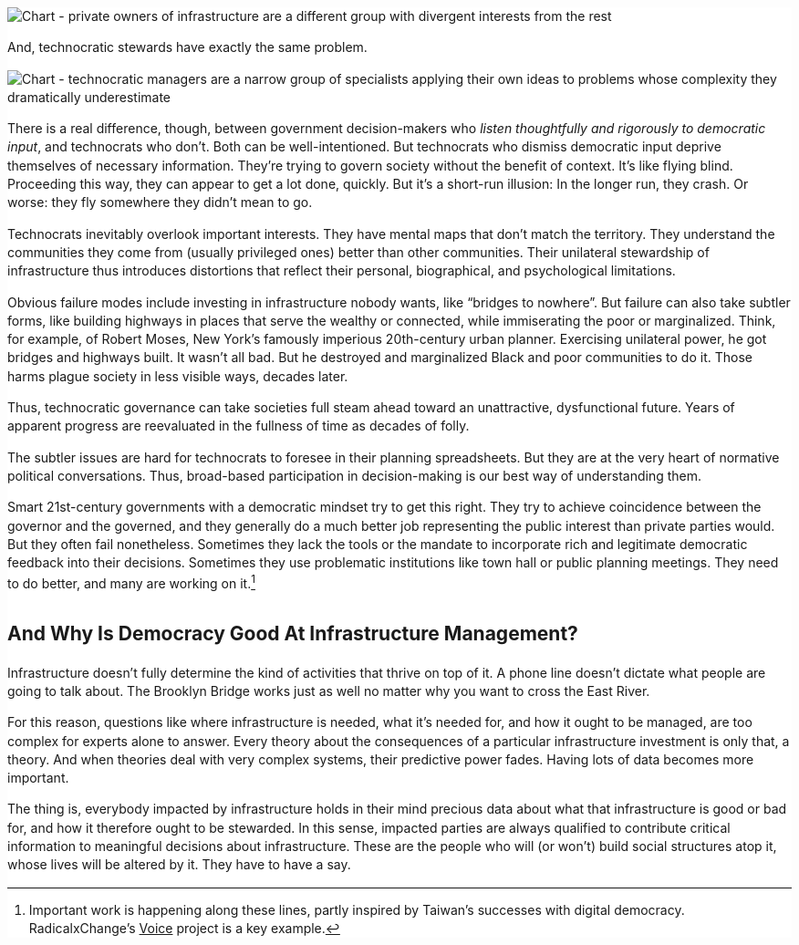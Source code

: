 ![Chart - private owners of infrastructure are a different group with divergent interests from the rest](/images/blog/infrastructure-flow-of-info-private-ownership.png)

And, technocratic stewards have exactly the same problem.

![Chart - technocratic managers are a narrow group of specialists applying their own ideas to problems whose complexity they dramatically underestimate](/images/blog/infrastructure-flow-of-info-technocratic-management.png)

There is a real difference, though, between government decision-makers who *listen thoughtfully and rigorously to democratic input*, and technocrats who don’t. Both can be well-intentioned. But technocrats who dismiss democratic input deprive themselves of necessary information. They’re trying to govern society without the benefit of context. It’s like flying blind. Proceeding this way, they can appear to get a lot done, quickly. But it’s a short-run illusion: In the longer run, they crash. Or worse: they fly somewhere they didn’t mean to go.

Technocrats inevitably overlook important interests. They have mental maps that don’t match the territory. They understand the communities they come from (usually privileged ones) better than other communities. Their unilateral stewardship of infrastructure thus introduces distortions that reflect their personal, biographical, and psychological limitations.

Obvious failure modes include investing in infrastructure nobody wants, like “bridges to nowhere”. But failure can also take subtler forms, like building highways in places that serve the wealthy or connected, while immiserating the poor or marginalized. Think, for example, of Robert Moses, New York’s famously imperious 20th-century urban planner. Exercising unilateral power, he got bridges and highways built. It wasn’t all bad. But he destroyed and marginalized Black and poor communities to do it. Those harms plague society in less visible ways, decades later.

Thus, technocratic governance can take societies full steam ahead toward an unattractive, dysfunctional future. Years of apparent progress are reevaluated in the fullness of time as decades of folly.

The subtler issues are hard for technocrats to foresee in their planning spreadsheets. But they are at the very heart of normative political conversations. Thus, broad-based participation in decision-making is our best way of understanding them.

Smart 21st-century governments with a democratic mindset try to get this right. They try to achieve coincidence between the governor and the governed, and they generally do a much better job representing the public interest than private parties would. But they often fail nonetheless. Sometimes they lack the tools or the mandate to incorporate rich and legitimate democratic feedback into their decisions. Sometimes they use problematic institutions like town hall or public planning meetings. They need to do better, and many are working on it.[^2]

## And Why Is Democracy Good At Infrastructure Management?

Infrastructure doesn’t fully determine the kind of activities that thrive on top of it. A phone line doesn’t dictate what people are going to talk about. The Brooklyn Bridge works just as well no matter why you want to cross the East River.

For this reason, questions like where infrastructure is needed, what it’s needed for, and how it ought to be managed, are too complex for experts alone to answer. Every theory about the consequences of a particular infrastructure investment is only that, a theory. And when theories deal with very complex systems, their predictive power fades. Having lots of data becomes more important.

The thing is, everybody impacted by infrastructure holds in their mind precious data about what that infrastructure is good or bad for, and how it therefore ought to be stewarded. In this sense, impacted parties are always qualified to contribute critical information to meaningful decisions about infrastructure. These are the people who will (or won’t) build social structures atop it, whose lives will be altered by it. They have to have a say.


[^1]: Imagine an apple orchard full of 100 workers harvesting apples. The hundredth harvester in the orchard picks apples worth about $15 each hour; this is the “marginal value of labor”. Consequently, all hundred employees in the factory are paid $15 per hour: after all, any one of them could be fired at any time; and $15 per hour is all the owner would lose.
[^2]: Important work is happening along these lines, partly inspired by Taiwan’s successes with digital democracy. RadicalxChange’s [Voice](https://www.radicalxchange.org/updates/announcements/rxc-voice/) project is a key example.
[^3]: For example, you can’t just look at traffic patterns to determine where people want to go. People might want to go to different places if new roads were built, or old ones were torn up.